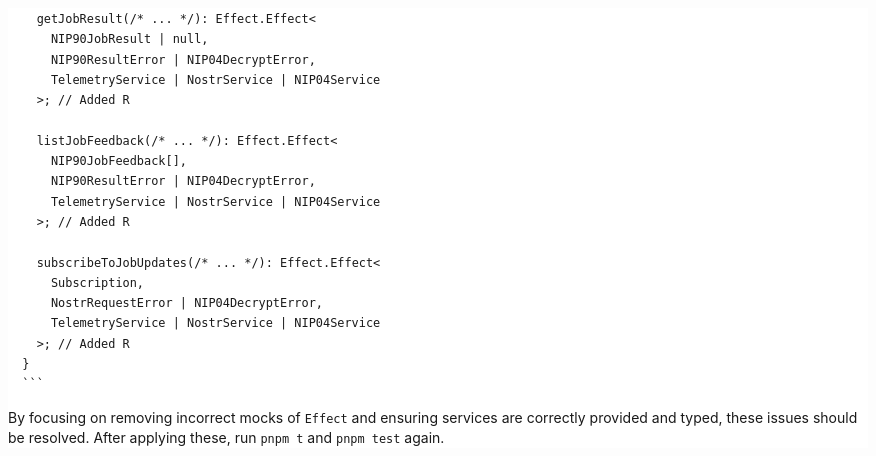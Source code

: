         getJobResult(/* ... */): Effect.Effect<
          NIP90JobResult | null,
          NIP90ResultError | NIP04DecryptError,
          TelemetryService | NostrService | NIP04Service
        >; // Added R

        listJobFeedback(/* ... */): Effect.Effect<
          NIP90JobFeedback[],
          NIP90ResultError | NIP04DecryptError,
          TelemetryService | NostrService | NIP04Service
        >; // Added R

        subscribeToJobUpdates(/* ... */): Effect.Effect<
          Subscription,
          NostrRequestError | NIP04DecryptError,
          TelemetryService | NostrService | NIP04Service
        >; // Added R
      }
      ```

By focusing on removing incorrect mocks of `Effect` and ensuring services are correctly provided and typed, these issues should be resolved. After applying these, run `pnpm t` and `pnpm test` again.
